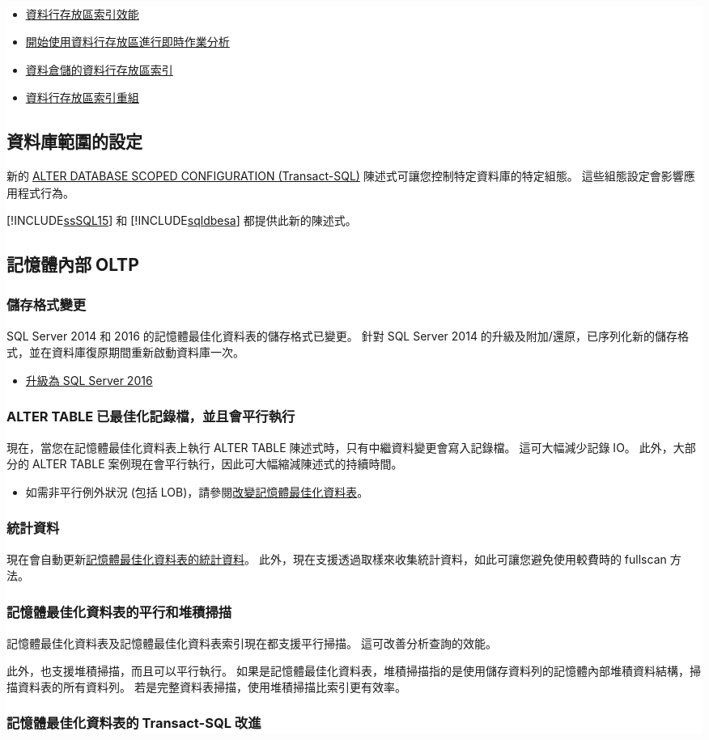 - [資料行存放區索引效能](~/relational-databases/indexes/columnstore-indexes-query-performance.md)

- [開始使用資料行存放區進行即時作業分析](../relational-databases/indexes/get-started-with-columnstore-for-real-time-operational-analytics.md)

- [資料倉儲的資料行存放區索引](~/relational-databases/indexes/columnstore-indexes-data-warehouse.md)

- [資料行存放區索引重組](~/relational-databases/indexes/columnstore-indexes-defragmentation.md)


## <a name="database-scoped-configurations"></a>資料庫範圍的設定


新的 [ALTER DATABASE SCOPED CONFIGURATION &#40;Transact-SQL&#41;](../t-sql/statements/alter-database-scoped-configuration-transact-sql.md) 陳述式可讓您控制特定資料庫的特定組態。 這些組態設定會影響應用程式行為。

[!INCLUDE[ssSQL15](../includes/sssql15-md.md)] 和 [!INCLUDE[sqldbesa](../includes/sqldbesa-md.md)] 都提供此新的陳述式。



## <a name="in-memory-oltp"></a>記憶體內部 OLTP


### <a name="storage-format-change"></a>儲存格式變更

SQL Server 2014 和 2016 的記憶體最佳化資料表的儲存格式已變更。 針對 SQL Server 2014 的升級及附加/還原，已序列化新的儲存格式，並在資料庫復原期間重新啟動資料庫一次。

- [升級為 SQL Server 2016](../database-engine/install-windows/upgrade-sql-server.md)


### <a name="alter-table-is-log-optimized-and-runs-in-parallel"></a>ALTER TABLE 已最佳化記錄檔，並且會平行執行

現在，當您在記憶體最佳化資料表上執行 ALTER TABLE 陳述式時，只有中繼資料變更會寫入記錄檔。 這可大幅減少記錄 IO。 此外，大部分的 ALTER TABLE 案例現在會平行執行，因此可大幅縮減陳述式的持續時間。

- 如需非平行例外狀況 (包括 LOB)，請參閱[改變記憶體最佳化資料表](../relational-databases/in-memory-oltp/altering-memory-optimized-tables.md)。



### <a name="statistics"></a>統計資料

現在會自動更新[記憶體最佳化資料表的統計資料](../relational-databases/in-memory-oltp/statistics-for-memory-optimized-tables.md)。 此外，現在支援透過取樣來收集統計資料，如此可讓您避免使用較費時的 fullscan 方法。


### <a name="parallel-and-heap-scan-for-memory-optimized-tables"></a>記憶體最佳化資料表的平行和堆積掃描

記憶體最佳化資料表及記憶體最佳化資料表索引現在都支援平行掃描。 這可改善分析查詢的效能。

此外，也支援堆積掃描，而且可以平行執行。 如果是記憶體最佳化資料表，堆積掃描指的是使用儲存資料列的記憶體內部堆積資料結構，掃描資料表的所有資料列。 若是完整資料表掃描，使用堆積掃描比索引更有效率。

### <a name="transact-sql-improvements-for-memory-optimized-tables"></a>記憶體最佳化資料表的 Transact-SQL 改進

